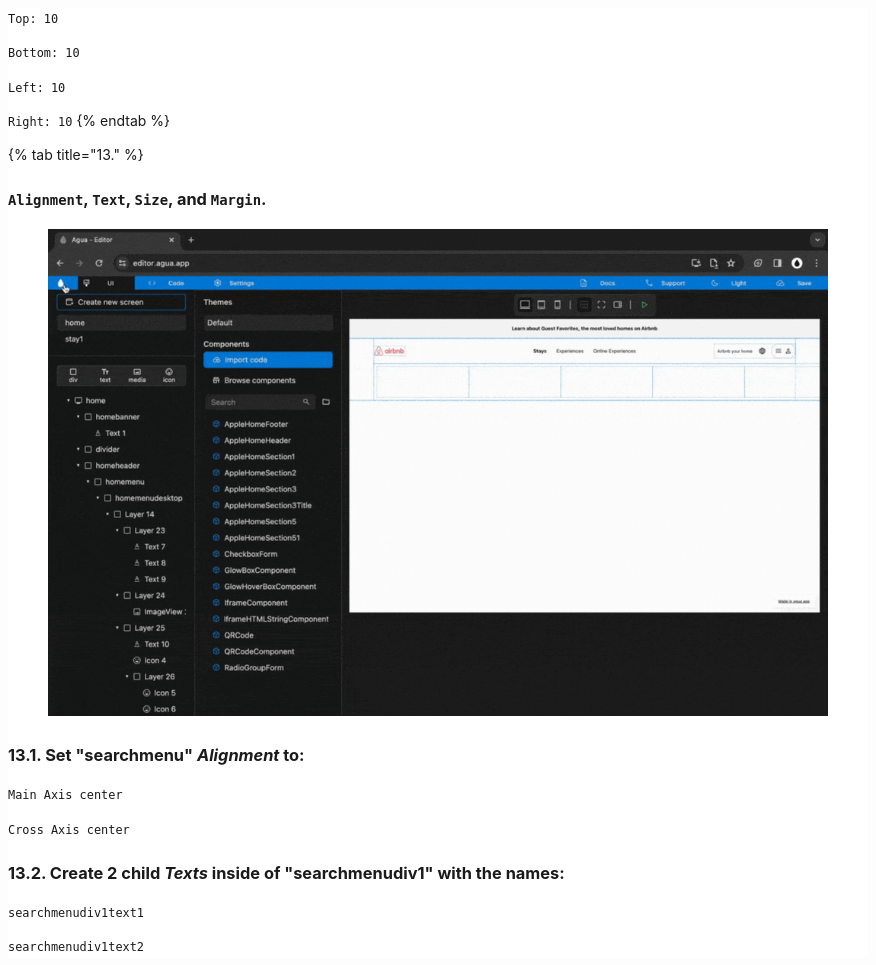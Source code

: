 `Top: 10`

`Bottom: 10`

`Left: 10`

`Right: 10`
{% endtab %}

{% tab title="13." %}
### `Alignment`, `Text`, `Size`, and `Margin`.

<figure><img src="../../../../.gitbook/assets/home_menu_desktop_12-min (1).gif" alt=""><figcaption></figcaption></figure>

### 13.1. Set "searchmenu" _Alignment_ to:

`Main Axis center`

`Cross Axis center`

### **13.2.** Create 2 child _Texts_ inside of "searchmenudiv1" with the names:

`searchmenudiv1text1`

`searchmenudiv1text2`
